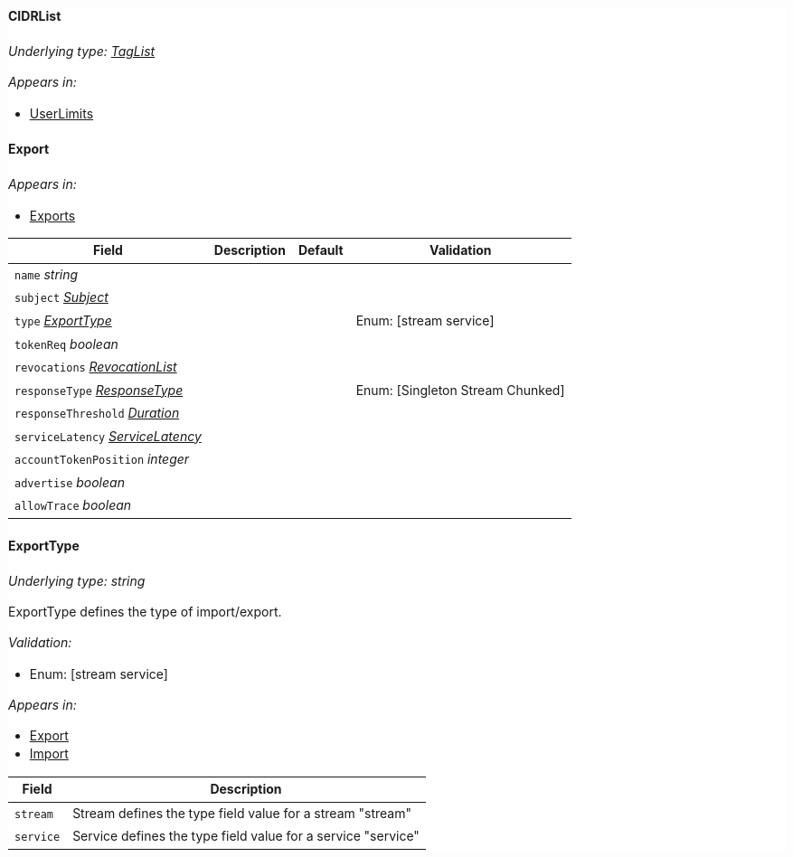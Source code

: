 
#### CIDRList

_Underlying type:_ _[TagList](#taglist)_





_Appears in:_
- [UserLimits](#userlimits)



#### Export







_Appears in:_
- [Exports](#exports)

| Field | Description | Default | Validation |
| --- | --- | --- | --- |
| `name` _string_ |  |  |  |
| `subject` _[Subject](#subject)_ |  |  |  |
| `type` _[ExportType](#exporttype)_ |  |  | Enum: [stream service] <br /> |
| `tokenReq` _boolean_ |  |  |  |
| `revocations` _[RevocationList](#revocationlist)_ |  |  |  |
| `responseType` _[ResponseType](#responsetype)_ |  |  | Enum: [Singleton Stream Chunked] <br /> |
| `responseThreshold` _[Duration](#duration)_ |  |  |  |
| `serviceLatency` _[ServiceLatency](#servicelatency)_ |  |  |  |
| `accountTokenPosition` _integer_ |  |  |  |
| `advertise` _boolean_ |  |  |  |
| `allowTrace` _boolean_ |  |  |  |


#### ExportType

_Underlying type:_ _string_

ExportType defines the type of import/export.

_Validation:_
- Enum: [stream service]

_Appears in:_
- [Export](#export)
- [Import](#import)

| Field | Description |
| --- | --- |
| `stream` | Stream defines the type field value for a stream "stream"<br /> |
| `service` | Service defines the type field value for a service "service"<br /> |
